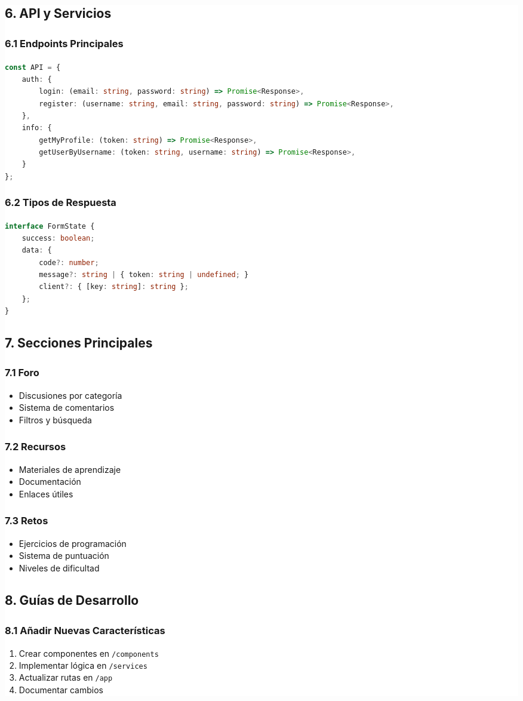 ## 6. API y Servicios

### 6.1 Endpoints Principales
```typescript
const API = {
    auth: {
        login: (email: string, password: string) => Promise<Response>,
        register: (username: string, email: string, password: string) => Promise<Response>,
    },
    info: {
        getMyProfile: (token: string) => Promise<Response>,
        getUserByUsername: (token: string, username: string) => Promise<Response>,
    }
};
```

### 6.2 Tipos de Respuesta
```typescript
interface FormState {
    success: boolean;
    data: {
        code?: number;
        message?: string | { token: string | undefined; }
        client?: { [key: string]: string };
    };
}
```

## 7. Secciones Principales

### 7.1 Foro
- Discusiones por categoría
- Sistema de comentarios
- Filtros y búsqueda

### 7.2 Recursos
- Materiales de aprendizaje
- Documentación
- Enlaces útiles

### 7.3 Retos
- Ejercicios de programación
- Sistema de puntuación
- Niveles de dificultad

## 8. Guías de Desarrollo

### 8.1 Añadir Nuevas Características
1. Crear componentes en `/components`
2. Implementar lógica en `/services`
3. Actualizar rutas en `/app`
4. Documentar cambios

